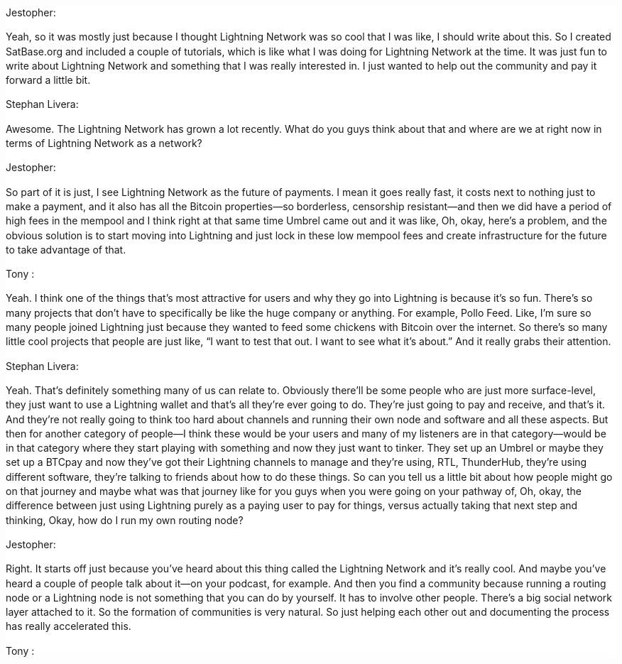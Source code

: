 Jestopher:

Yeah, so it was mostly just because I thought Lightning Network was so cool that I was like, I should write about this. So I created SatBase.org and included a couple of tutorials, which is like what I was doing for Lightning Network at the time. It was just fun to write about Lightning Network and something that I was really interested in. I just wanted to help out the community and pay it forward a little bit.

Stephan Livera:

Awesome. The Lightning Network has grown a lot recently. What do you guys think about that and where are we at right now in terms of Lightning Network as a network?

Jestopher:

So part of it is just, I see Lightning Network as the future of payments. I mean it goes really fast, it costs next to nothing just to make a payment, and it also has all the Bitcoin properties—so borderless, censorship resistant—and then we did have a period of high fees in the mempool and I think right at that same time Umbrel came out and it was like, Oh, okay, here’s a problem, and the obvious solution is to start moving into Lightning and just lock in these low mempool fees and create infrastructure for the future to take advantage of that.

Tony :

Yeah. I think one of the things that’s most attractive for users and why they go into Lightning is because it’s so fun. There’s so many projects that don’t have to specifically be like the huge company or anything. For example, Pollo Feed. Like, I’m sure so many people joined Lightning just because they wanted to feed some chickens with Bitcoin over the internet. So there’s so many little cool projects that people are just like, “I want to test that out. I want to see what it’s about.” And it really grabs their attention.

Stephan Livera:

Yeah. That’s definitely something many of us can relate to. Obviously there’ll be some people who are just more surface-level, they just want to use a Lightning wallet and that’s all they’re ever going to do. They’re just going to pay and receive, and that’s it. And they’re not really going to think too hard about channels and running their own node and software and all these aspects. But then for another category of people—I think these would be your users and many of my listeners are in that category—would be in that category where they start playing with something and now they just want to tinker. They set up an Umbrel or maybe they set up a BTCpay and now they’ve got their Lightning channels to manage and they’re using, RTL, ThunderHub, they’re using different software, they’re talking to friends about how to do these things. So can you tell us a little bit about how people might go on that journey and maybe what was that journey like for you guys when you were going on your pathway of, Oh, okay, the difference between just using Lightning purely as a paying user to pay for things, versus actually taking that next step and thinking, Okay, how do I run my own routing node?

Jestopher:

Right. It starts off just because you’ve heard about this thing called the Lightning Network and it’s really cool. And maybe you’ve heard a couple of people talk about it—on your podcast, for example. And then you find a community because running a routing node or a Lightning node is not something that you can do by yourself. It has to involve other people. There’s a big social network layer attached to it. So the formation of communities is very natural. So just helping each other out and documenting the process has really accelerated this.

Tony :
